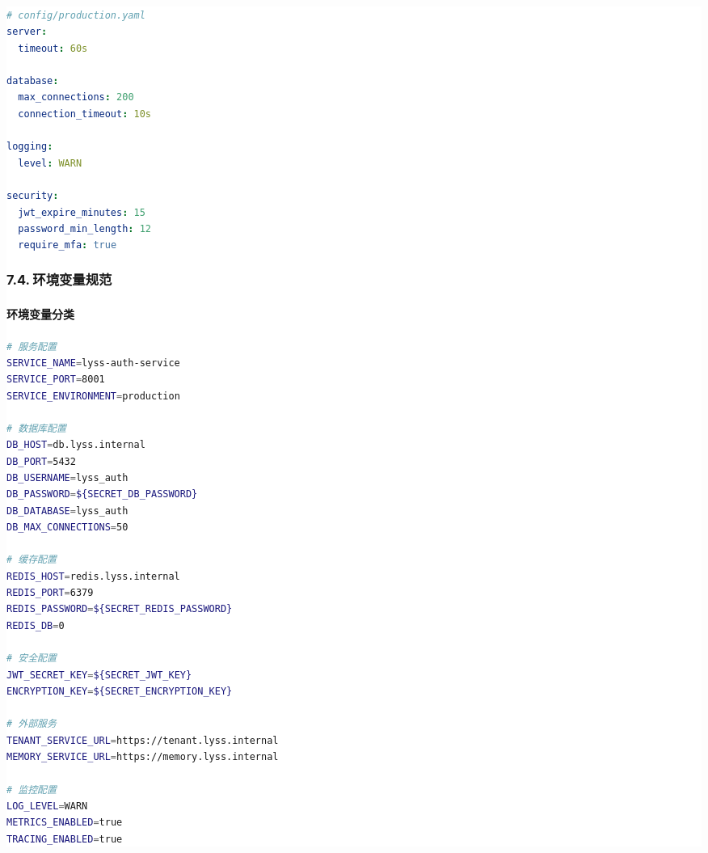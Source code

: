 ```yaml
# config/production.yaml
server:
  timeout: 60s
  
database:
  max_connections: 200
  connection_timeout: 10s
  
logging:
  level: WARN
  
security:
  jwt_expire_minutes: 15
  password_min_length: 12
  require_mfa: true
```

### 7.4. 环境变量规范

#### 环境变量分类
```bash
# 服务配置
SERVICE_NAME=lyss-auth-service
SERVICE_PORT=8001
SERVICE_ENVIRONMENT=production

# 数据库配置  
DB_HOST=db.lyss.internal
DB_PORT=5432
DB_USERNAME=lyss_auth
DB_PASSWORD=${SECRET_DB_PASSWORD}
DB_DATABASE=lyss_auth
DB_MAX_CONNECTIONS=50

# 缓存配置
REDIS_HOST=redis.lyss.internal
REDIS_PORT=6379
REDIS_PASSWORD=${SECRET_REDIS_PASSWORD}
REDIS_DB=0

# 安全配置
JWT_SECRET_KEY=${SECRET_JWT_KEY}
ENCRYPTION_KEY=${SECRET_ENCRYPTION_KEY}

# 外部服务
TENANT_SERVICE_URL=https://tenant.lyss.internal
MEMORY_SERVICE_URL=https://memory.lyss.internal

# 监控配置
LOG_LEVEL=WARN
METRICS_ENABLED=true
TRACING_ENABLED=true
```
